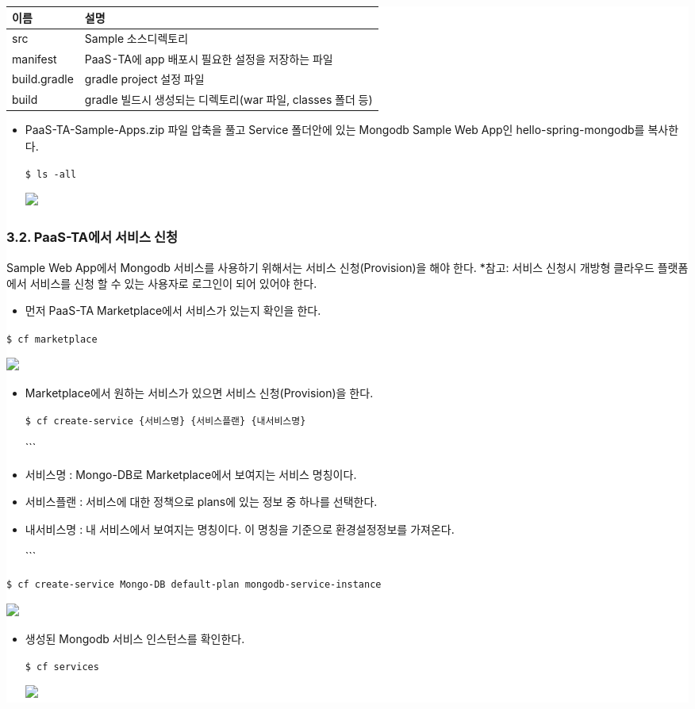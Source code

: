 | 이름 | 설명 |
| :--- | :--- |
| src | Sample 소스디렉토리 |
| manifest | PaaS-TA에 app 배포시 필요한 설정을 저장하는 파일 |
| build.gradle | gradle project 설정 파일 |
| build | gradle 빌드시 생성되는 디렉토리\(war 파일, classes 폴더 등\) |

* PaaS-TA-Sample-Apps.zip 파일 압축을 풀고 Service 폴더안에 있는 Mongodb Sample Web App인 hello-spring-mongodb를 복사한다.

  ```text
  $ ls -all
  ```

  ![](https://github.com/jhuhm13579/trans-test/tree/c3fa60c3f2804eba4cf4bb19f90449a85a66a625/images/paasta-service/mongodb/mongodb_image_11.png)

### 3.2. PaaS-TA에서 서비스 신청

Sample Web App에서 Mongodb 서비스를 사용하기 위해서는 서비스 신청\(Provision\)을 해야 한다. \*참고: 서비스 신청시 개방형 클라우드 플랫폼에서 서비스를 신청 할 수 있는 사용자로 로그인이 되어 있어야 한다.

* 먼저 PaaS-TA Marketplace에서 서비스가 있는지 확인을 한다.

```text
$ cf marketplace
```

![](https://github.com/jhuhm13579/trans-test/tree/c3fa60c3f2804eba4cf4bb19f90449a85a66a625/images/paasta-service/mongodb/mongodb_image_12.png)

* Marketplace에서 원하는 서비스가 있으면 서비스 신청\(Provision\)을 한다.

  ```text
  $ cf create-service {서비스명} {서비스플랜} {내서비스명}
  ```

  \`\`\`

* 서비스명 : Mongo-DB로 Marketplace에서 보여지는 서비스 명칭이다.
* 서비스플랜 : 서비스에 대한 정책으로 plans에 있는 정보 중 하나를 선택한다.
* 내서비스명 : 내 서비스에서 보여지는 명칭이다. 이 명칭을 기준으로 환경설정정보를 가져온다.

  \`\`\`

```text
$ cf create-service Mongo-DB default-plan mongodb-service-instance
```

![](https://github.com/jhuhm13579/trans-test/tree/c3fa60c3f2804eba4cf4bb19f90449a85a66a625/images/paasta-service/mongodb/mongodb_image_13.png)

* 생성된 Mongodb 서비스 인스턴스를 확인한다.

  ```text
  $ cf services
  ```

  ![](https://github.com/jhuhm13579/trans-test/tree/c3fa60c3f2804eba4cf4bb19f90449a85a66a625/images/paasta-service/mongodb/mongodb_image_14.png)
